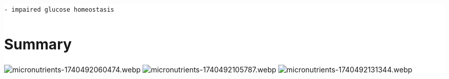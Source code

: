 	- impaired glucose homeostasis

# Summary
![micronutrients-1740492060474.webp](/img/user/Medical%20School/Year%201/met/week%203/attachments/micronutrients-1740492060474.webp)
![micronutrients-1740492105787.webp](/img/user/Medical%20School/Year%201/met/week%203/attachments/micronutrients-1740492105787.webp)
![micronutrients-1740492131344.webp](/img/user/Medical%20School/Year%201/met/week%203/attachments/micronutrients-1740492131344.webp)
